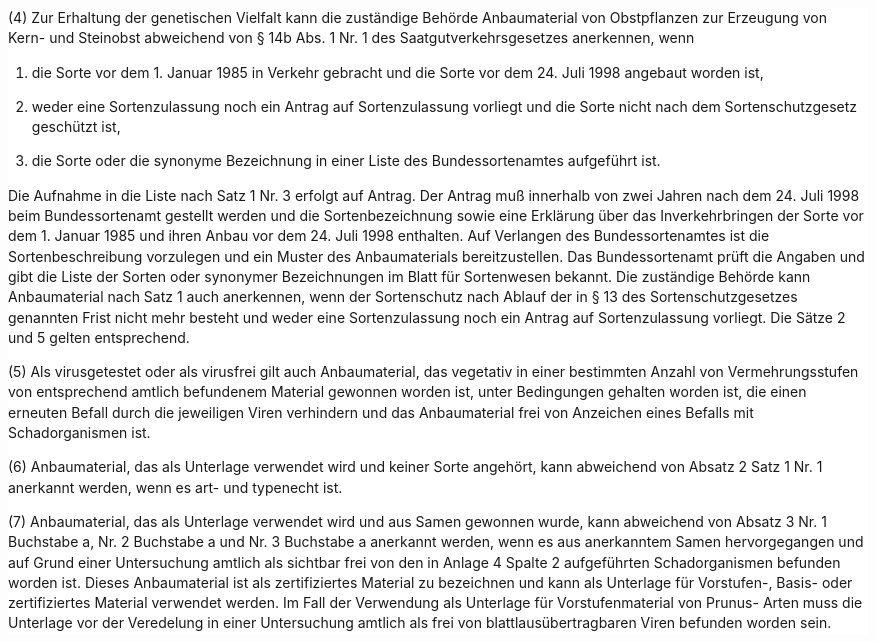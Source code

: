 (4) Zur Erhaltung der genetischen Vielfalt kann die zuständige Behörde
Anbaumaterial von Obstpflanzen zur Erzeugung von Kern- und Steinobst
abweichend von § 14b Abs. 1 Nr. 1 des Saatgutverkehrsgesetzes
anerkennen, wenn

1.  die Sorte vor dem 1. Januar 1985 in Verkehr gebracht und die Sorte vor
    dem 24. Juli 1998 angebaut worden ist,


2.  weder eine Sortenzulassung noch ein Antrag auf Sortenzulassung
    vorliegt und die Sorte nicht nach dem Sortenschutzgesetz geschützt
    ist,


3.  die Sorte oder die synonyme Bezeichnung in einer Liste des
    Bundessortenamtes aufgeführt ist.



Die Aufnahme in die Liste nach Satz 1 Nr. 3 erfolgt auf Antrag. Der
Antrag muß innerhalb von zwei Jahren nach dem 24. Juli 1998 beim
Bundessortenamt gestellt werden und die Sortenbezeichnung sowie eine
Erklärung über das Inverkehrbringen der Sorte vor dem 1. Januar 1985
und ihren Anbau vor dem 24. Juli 1998 enthalten. Auf Verlangen des
Bundessortenamtes ist die Sortenbeschreibung vorzulegen und ein Muster
des Anbaumaterials bereitzustellen. Das Bundessortenamt prüft die
Angaben und gibt die Liste der Sorten oder synonymer Bezeichnungen im
Blatt für Sortenwesen bekannt. Die zuständige Behörde kann
Anbaumaterial nach Satz 1 auch anerkennen, wenn der Sortenschutz nach
Ablauf der in § 13 des Sortenschutzgesetzes genannten Frist nicht mehr
besteht und weder eine Sortenzulassung noch ein Antrag auf
Sortenzulassung vorliegt. Die Sätze 2 und 5 gelten entsprechend.

(5) Als virusgetestet oder als virusfrei gilt auch Anbaumaterial, das
vegetativ in einer bestimmten Anzahl von Vermehrungsstufen von
entsprechend amtlich befundenem Material gewonnen worden ist, unter
Bedingungen gehalten worden ist, die einen erneuten Befall durch die
jeweiligen Viren verhindern und das Anbaumaterial frei von Anzeichen
eines Befalls mit Schadorganismen ist.

(6) Anbaumaterial, das als Unterlage verwendet wird und keiner Sorte
angehört, kann abweichend von Absatz 2 Satz 1 Nr. 1 anerkannt werden,
wenn es art- und typenecht ist.

(7) Anbaumaterial, das als Unterlage verwendet wird und aus Samen
gewonnen wurde, kann abweichend von Absatz 3 Nr. 1 Buchstabe a, Nr. 2
Buchstabe a und Nr. 3 Buchstabe a anerkannt werden, wenn es aus
anerkanntem Samen hervorgegangen und auf Grund einer Untersuchung
amtlich als sichtbar frei von den in Anlage 4 Spalte 2 aufgeführten
Schadorganismen befunden worden ist. Dieses Anbaumaterial ist als
zertifiziertes Material zu bezeichnen und kann als Unterlage für
Vorstufen-, Basis- oder zertifiziertes Material verwendet werden. Im
Fall der Verwendung als Unterlage für Vorstufenmaterial von Prunus-
Arten muss die Unterlage vor der Veredelung in einer Untersuchung
amtlich als frei von blattlausübertragbaren Viren befunden worden
sein.
